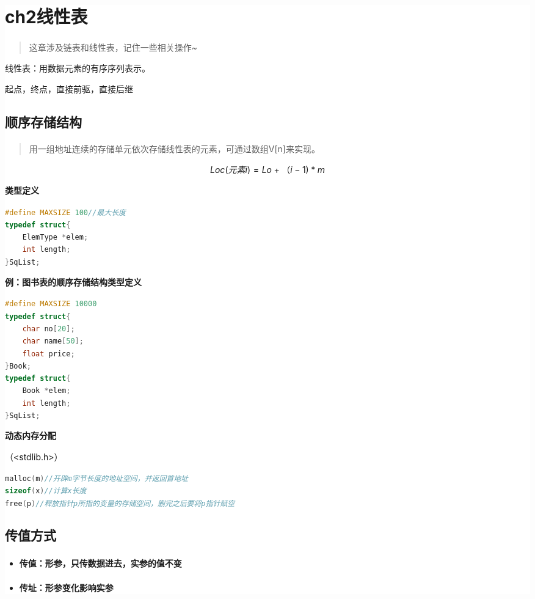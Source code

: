 # ch2线性表
> 这章涉及链表和线性表，记住一些相关操作~

线性表：用数据元素的有序序列表示。

起点，终点，直接前驱，直接后继



## **顺序存储结构**

> 用一组地址连续的存储单元依次存储线性表的元素，可通过数组V[n]来实现。

$$Loc(元素i)=Lo+（i-1)*m$$

**类型定义**

```cpp
#define MAXSIZE 100//最大长度
typedef struct{
    ElemType *elem;
    int length;
}SqList;
```

**例：图书表的顺序存储结构类型定义**

```cpp
#define MAXSIZE 10000
typedef struct{
    char no[20];
    char name[50];
    float price;
}Book;
typedef struct{
    Book *elem;
    int length;
}SqList;
```

**动态内存分配**

（<stdlib.h>）

```cpp
malloc(m)//开辟m字节长度的地址空间，并返回首地址
sizeof(x)//计算x长度
free(p)//释放指针p所指的变量的存储空间，删完之后要将p指针赋空
```



## **传值方式**

+ #### 传值：形参，只传数据进去，实参的值不变

+ #### 传址：形参变化影响实参
